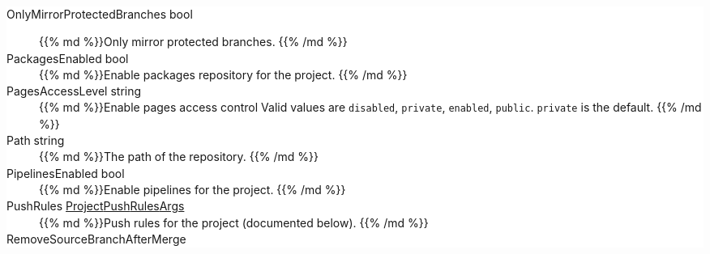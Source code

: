 <a href="#onlymirrorprotectedbranches_go" style="color: inherit; text-decoration: inherit;">Only<wbr>Mirror<wbr>Protected<wbr>Branches</a>
</span>
        <span class="property-indicator"></span>
        <span class="property-type">bool</span>
    </dt>
    <dd>{{% md %}}Only mirror protected branches.
{{% /md %}}</dd><dt class="property-optional"
            title="Optional">
        <span id="packagesenabled_go">
<a href="#packagesenabled_go" style="color: inherit; text-decoration: inherit;">Packages<wbr>Enabled</a>
</span>
        <span class="property-indicator"></span>
        <span class="property-type">bool</span>
    </dt>
    <dd>{{% md %}}Enable packages repository for the project.
{{% /md %}}</dd><dt class="property-optional"
            title="Optional">
        <span id="pagesaccesslevel_go">
<a href="#pagesaccesslevel_go" style="color: inherit; text-decoration: inherit;">Pages<wbr>Access<wbr>Level</a>
</span>
        <span class="property-indicator"></span>
        <span class="property-type">string</span>
    </dt>
    <dd>{{% md %}}Enable pages access control
Valid values are `disabled`, `private`, `enabled`, `public`.
`private` is the default.
{{% /md %}}</dd><dt class="property-optional"
            title="Optional">
        <span id="path_go">
<a href="#path_go" style="color: inherit; text-decoration: inherit;">Path</a>
</span>
        <span class="property-indicator"></span>
        <span class="property-type">string</span>
    </dt>
    <dd>{{% md %}}The path of the repository.
{{% /md %}}</dd><dt class="property-optional"
            title="Optional">
        <span id="pipelinesenabled_go">
<a href="#pipelinesenabled_go" style="color: inherit; text-decoration: inherit;">Pipelines<wbr>Enabled</a>
</span>
        <span class="property-indicator"></span>
        <span class="property-type">bool</span>
    </dt>
    <dd>{{% md %}}Enable pipelines for the project.
{{% /md %}}</dd><dt class="property-optional"
            title="Optional">
        <span id="pushrules_go">
<a href="#pushrules_go" style="color: inherit; text-decoration: inherit;">Push<wbr>Rules</a>
</span>
        <span class="property-indicator"></span>
        <span class="property-type"><a href="#projectpushrules">Project<wbr>Push<wbr>Rules<wbr>Args</a></span>
    </dt>
    <dd>{{% md %}}Push rules for the project (documented below).
{{% /md %}}</dd><dt class="property-optional"
            title="Optional">
        <span id="removesourcebranchaftermerge_go">
<a href="#removesourcebranchaftermerge_go" style="color: inherit; text-decoration: inherit;">Remove<wbr>Source<wbr>Branch<wbr>After<wbr>Merge</a>
</span>